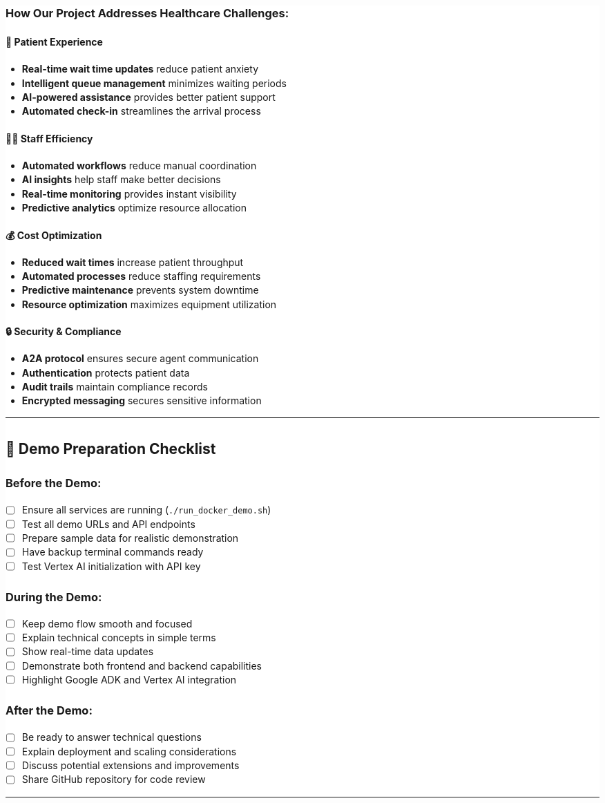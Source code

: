 ### **How Our Project Addresses Healthcare Challenges:**

#### **🏥 Patient Experience**
- **Real-time wait time updates** reduce patient anxiety
- **Intelligent queue management** minimizes waiting periods
- **AI-powered assistance** provides better patient support
- **Automated check-in** streamlines the arrival process

#### **👩‍⚕️ Staff Efficiency**
- **Automated workflows** reduce manual coordination
- **AI insights** help staff make better decisions
- **Real-time monitoring** provides instant visibility
- **Predictive analytics** optimize resource allocation

#### **💰 Cost Optimization**
- **Reduced wait times** increase patient throughput
- **Automated processes** reduce staffing requirements
- **Predictive maintenance** prevents system downtime
- **Resource optimization** maximizes equipment utilization

#### **🔒 Security & Compliance**
- **A2A protocol** ensures secure agent communication
- **Authentication** protects patient data
- **Audit trails** maintain compliance records
- **Encrypted messaging** secures sensitive information

---

## 🚀 **Demo Preparation Checklist**

### **Before the Demo:**
- [ ] Ensure all services are running (`./run_docker_demo.sh`)
- [ ] Test all demo URLs and API endpoints
- [ ] Prepare sample data for realistic demonstration
- [ ] Have backup terminal commands ready
- [ ] Test Vertex AI initialization with API key

### **During the Demo:**
- [ ] Keep demo flow smooth and focused
- [ ] Explain technical concepts in simple terms
- [ ] Show real-time data updates
- [ ] Demonstrate both frontend and backend capabilities
- [ ] Highlight Google ADK and Vertex AI integration

### **After the Demo:**
- [ ] Be ready to answer technical questions
- [ ] Explain deployment and scaling considerations
- [ ] Discuss potential extensions and improvements
- [ ] Share GitHub repository for code review

---